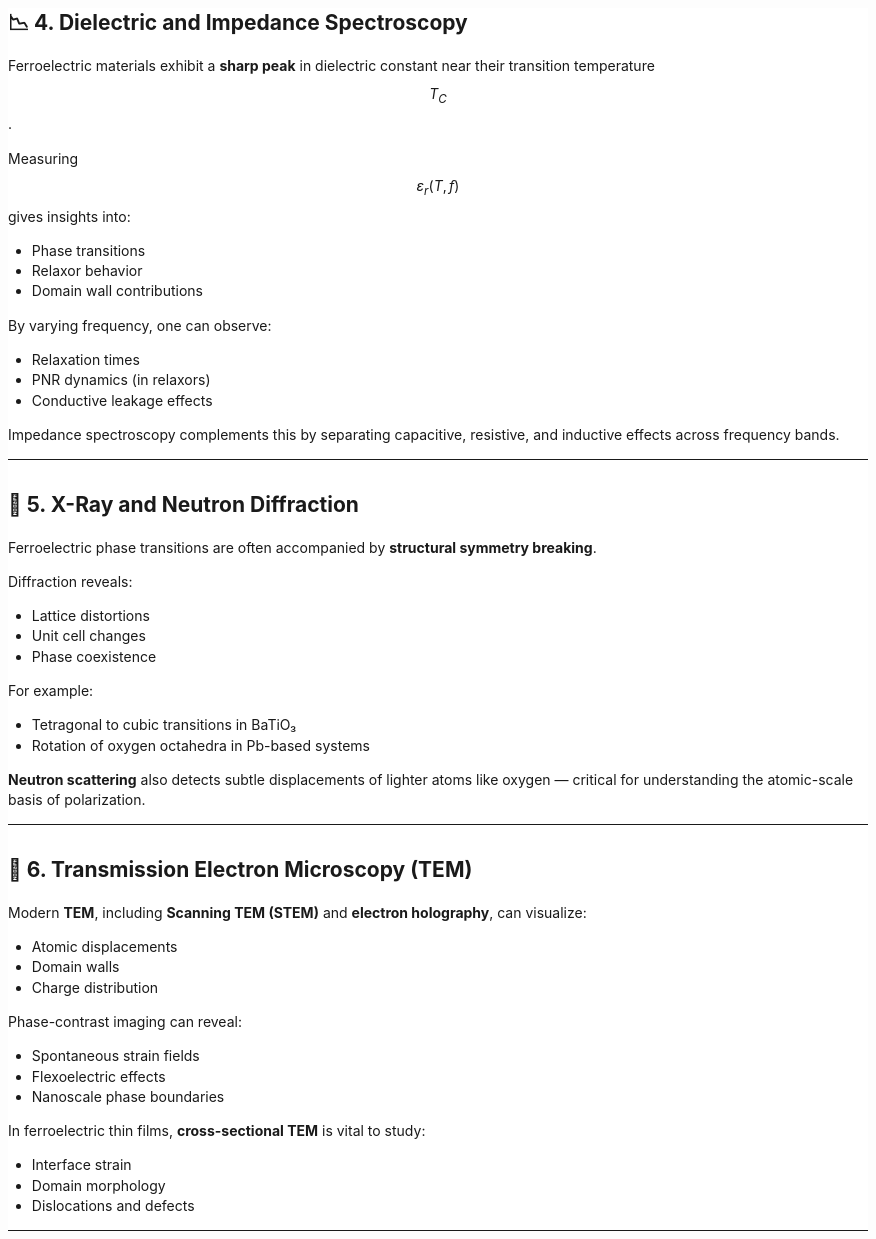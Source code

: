 
## 📉 4. Dielectric and Impedance Spectroscopy

Ferroelectric materials exhibit a **sharp peak** in dielectric constant near their transition temperature $$ T_C $$.

Measuring $$ \varepsilon_r(T, f) $$ gives insights into:
- Phase transitions
- Relaxor behavior
- Domain wall contributions

By varying frequency, one can observe:
- Relaxation times
- PNR dynamics (in relaxors)
- Conductive leakage effects

Impedance spectroscopy complements this by separating capacitive, resistive, and inductive effects across frequency bands.

---

## 🧪 5. X-Ray and Neutron Diffraction

Ferroelectric phase transitions are often accompanied by **structural symmetry breaking**.

Diffraction reveals:
- Lattice distortions
- Unit cell changes
- Phase coexistence

For example:
- Tetragonal to cubic transitions in BaTiO₃
- Rotation of oxygen octahedra in Pb-based systems

**Neutron scattering** also detects subtle displacements of lighter atoms like oxygen — critical for understanding the atomic-scale basis of polarization.

---

## 🌌 6. Transmission Electron Microscopy (TEM)

Modern **TEM**, including **Scanning TEM (STEM)** and **electron holography**, can visualize:
- Atomic displacements
- Domain walls
- Charge distribution

Phase-contrast imaging can reveal:
- Spontaneous strain fields
- Flexoelectric effects
- Nanoscale phase boundaries

In ferroelectric thin films, **cross-sectional TEM** is vital to study:
- Interface strain
- Domain morphology
- Dislocations and defects

---